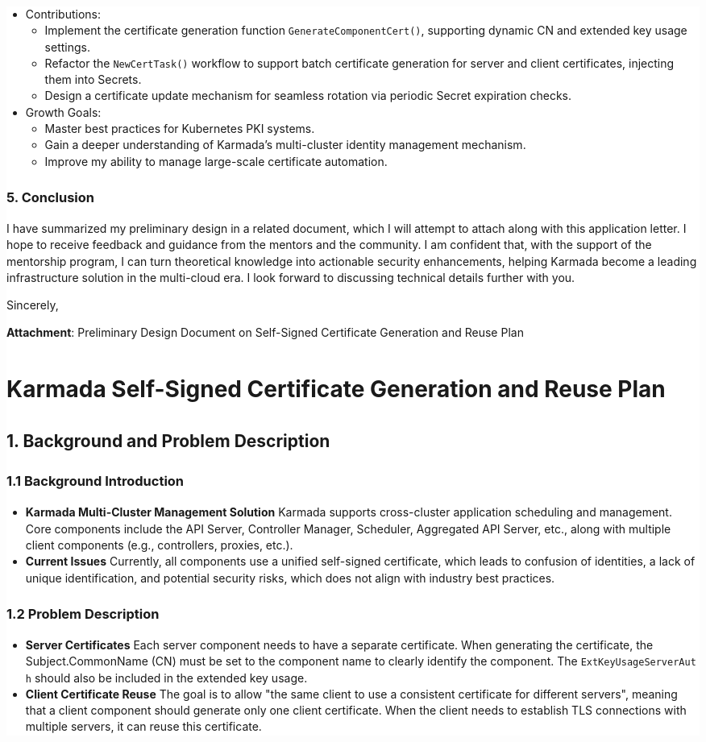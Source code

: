 - Contributions:
  - Implement the certificate generation function `GenerateComponentCert()`, supporting dynamic CN and extended key usage settings.
  - Refactor the `NewCertTask()` workflow to support batch certificate generation for server and client certificates, injecting them into Secrets.
  - Design a certificate update mechanism for seamless rotation via periodic Secret expiration checks.
- Growth Goals:
  - Master best practices for Kubernetes PKI systems.
  - Gain a deeper understanding of Karmada’s multi-cluster identity management mechanism.
  - Improve my ability to manage large-scale certificate automation.

### 5. **Conclusion**

I have summarized my preliminary design in a related document, which I will attempt to attach along with this application letter. I hope to receive feedback and guidance from the mentors and the community. I am confident that, with the support of the mentorship program, I can turn theoretical knowledge into actionable security enhancements, helping Karmada become a leading infrastructure solution in the multi-cloud era. I look forward to discussing technical details further with you.

Sincerely,





**Attachment**: Preliminary Design Document on Self-Signed Certificate Generation and Reuse Plan

# Karmada Self-Signed Certificate Generation and Reuse Plan

## 1. Background and Problem Description

### 1.1 Background Introduction

- **Karmada Multi-Cluster Management Solution**
  Karmada supports cross-cluster application scheduling and management. Core components include the API Server, Controller Manager, Scheduler, Aggregated API Server, etc., along with multiple client components (e.g., controllers, proxies, etc.).
- **Current Issues**
  Currently, all components use a unified self-signed certificate, which leads to confusion of identities, a lack of unique identification, and potential security risks, which does not align with industry best practices.

### 1.2 Problem Description

- **Server Certificates**
  Each server component needs to have a separate certificate. When generating the certificate, the Subject.CommonName (CN) must be set to the component name to clearly identify the component. The `ExtKeyUsageServerAuth` should also be included in the extended key usage.
- **Client Certificate Reuse**
  The goal is to allow "the same client to use a consistent certificate for different servers", meaning that a client component should generate only one client certificate. When the client needs to establish TLS connections with multiple servers, it can reuse this certificate.
